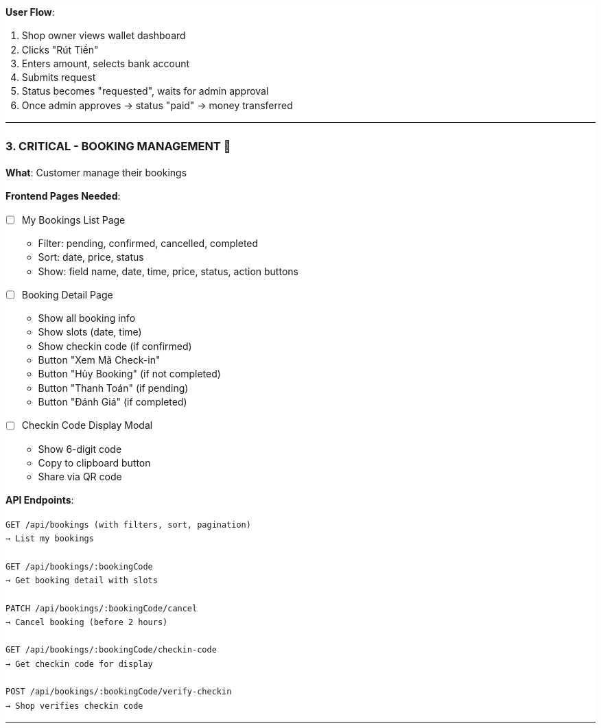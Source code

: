 **User Flow**:

1. Shop owner views wallet dashboard
2. Clicks "Rút Tiền"
3. Enters amount, selects bank account
4. Submits request
5. Status becomes "requested", waits for admin approval
6. Once admin approves → status "paid" → money transferred

---

### 3. **CRITICAL - BOOKING MANAGEMENT** 🔴

**What**: Customer manage their bookings

**Frontend Pages Needed**:

- [ ] My Bookings List Page

  - Filter: pending, confirmed, cancelled, completed
  - Sort: date, price, status
  - Show: field name, date, time, price, status, action buttons

- [ ] Booking Detail Page

  - Show all booking info
  - Show slots (date, time)
  - Show checkin code (if confirmed)
  - Button "Xem Mã Check-in"
  - Button "Hủy Booking" (if not completed)
  - Button "Thanh Toán" (if pending)
  - Button "Đánh Giá" (if completed)

- [ ] Checkin Code Display Modal
  - Show 6-digit code
  - Copy to clipboard button
  - Share via QR code

**API Endpoints**:

```
GET /api/bookings (with filters, sort, pagination)
→ List my bookings

GET /api/bookings/:bookingCode
→ Get booking detail with slots

PATCH /api/bookings/:bookingCode/cancel
→ Cancel booking (before 2 hours)

GET /api/bookings/:bookingCode/checkin-code
→ Get checkin code for display

POST /api/bookings/:bookingCode/verify-checkin
→ Shop verifies checkin code
```

---